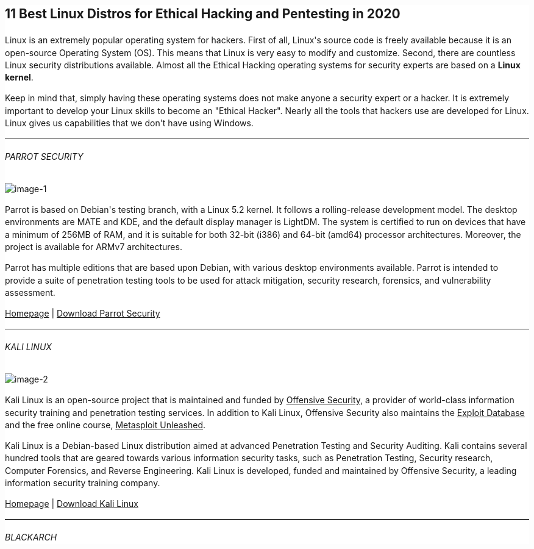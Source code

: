 ## 11 Best Linux Distros for Ethical Hacking and Pentesting in 2020

Linux is an extremely popular operating system for hackers. First of all, Linux's source code is freely available because it is an open-source Operating System (OS). This means that Linux is very easy to modify and customize. Second, there are countless Linux security distributions available. Almost all the Ethical Hacking operating systems for security experts are based on a **Linux kernel**.

Keep in mind that, simply having these operating systems does not make anyone a security expert or a hacker. It is extremely important to develop your Linux skills to become an "Ethical Hacker". Nearly all the tools that hackers use are developed for Linux. Linux gives us capabilities that we don't have using Windows.

* * *

###### PARROT SECURITY

![image-1](https://raw.githubusercontent.com/cybsploit/tutorials/master/medias/1f34013542bdda20a55c3d7fa1e50ec0-1.png "Image-1")

Parrot is based on Debian's testing branch, with a Linux 5.2 kernel. It follows a rolling-release development model. The desktop environments are MATE and KDE, and the default display manager is LightDM. The system is certified to run on devices that have a minimum of 256MB of RAM, and it is suitable for both 32-bit (i386) and 64-bit (amd64) processor architectures. Moreover, the project is available for ARMv7 architectures.

Parrot has multiple editions that are based upon Debian, with various desktop environments available. Parrot is intended to provide a suite of penetration testing tools to be used for attack mitigation, security research, forensics, and vulnerability assessment.

[Homepage](https://parrotlinux.org) | [Download Parrot Security](https://parrotlinux.org/download-security.php)

* * *

###### KALI LINUX

![image-2](https://raw.githubusercontent.com/cybsploit/tutorials/master/medias/1f34013542bdda20a55c3d7fa1e50ec0-2.png "Image-2")

Kali Linux is an open-source project that is maintained and funded by [Offensive Security](ttps://www.offensive-security.com/), a provider of world-class information security training and penetration testing services. In addition to Kali Linux, Offensive Security also maintains the [Exploit Database](https://www.exploit-db.com/) and the free online course, [Metasploit Unleashed](https://metasploit.com).

Kali Linux is a Debian-based Linux distribution aimed at advanced Penetration Testing and Security Auditing. Kali contains several hundred tools that are geared towards various information security tasks, such as Penetration Testing, Security research, Computer Forensics, and Reverse Engineering. Kali Linux is developed, funded and maintained by Offensive Security, a leading information security training company.

[Homepage](https://www.kali.org/) | [Download Kali Linux](https://www.kali.org/downloads/)

* * *

###### BLACKARCH
